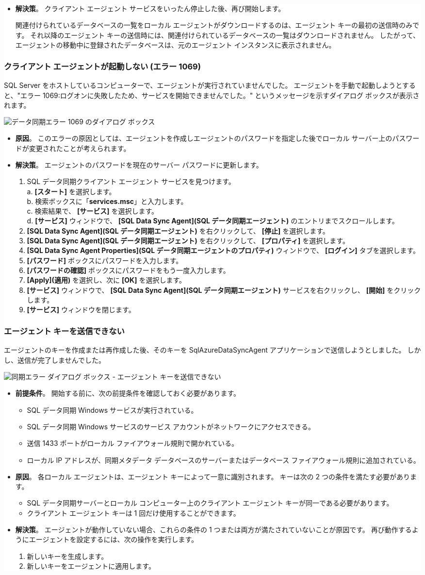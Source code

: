 - **解決策**。 クライアント エージェント サービスをいったん停止した後、再び開始します。

    関連付けられているデータベースの一覧をローカル エージェントがダウンロードするのは、エージェント キーの最初の送信時のみです。 それ以降のエージェント キーの送信時には、関連付けられているデータベースの一覧はダウンロードされません。 したがって、エージェントの移動中に登録されたデータベースは、元のエージェント インスタンスに表示されません。

### <a name="client-agent-doesnt-start-error-1069"></a><a name="agent-start"></a> クライアント エージェントが起動しない (エラー 1069)

SQL Server をホストしているコンピューターで、エージェントが実行されていませんでした。 エージェントを手動で起動しようとすると、"エラー 1069:ログオンに失敗したため、サービスを開始できませんでした。" というメッセージを示すダイアログ ボックスが表示されます。

![データ同期エラー 1069 のダイアログ ボックス](media/sql-database-troubleshoot-data-sync/sync-error-1069.png)

- **原因**。 このエラーの原因としては、エージェントを作成しエージェントのパスワードを指定した後でローカル サーバー上のパスワードが変更されたことが考えられます。

- **解決策**。 エージェントのパスワードを現在のサーバー パスワードに更新します。

  1. SQL データ同期クライアント エージェント サービスを見つけます。  
    a. **[スタート]** を選択します。  
    b. 検索ボックスに「**services.msc**」と入力します。  
    c. 検索結果で、 **[サービス]** を選択します。  
    d. **[サービス]** ウィンドウで、 **[SQL Data Sync Agent]\(SQL データ同期エージェント\)** のエントリまでスクロールします。  
  1. **[SQL Data Sync Agent]\(SQL データ同期エージェント\)** を右クリックして、 **[停止]** を選択します。
  1. **[SQL Data Sync Agent]\(SQL データ同期エージェント\)** を右クリックして、 **[プロパティ]** を選択します。
  1. **[SQL Data Sync Agent Properties]\(SQL データ同期エージェントのプロパティ\)** ウィンドウで、 **[ログイン]** タブを選択します。
  1. **[パスワード]** ボックスにパスワードを入力します。
  1. **[パスワードの確認]** ボックスにパスワードをもう一度入力します。
  1. **[Apply]\(適用\)** を選択し、次に **[OK]** を選択します。
  1. **[サービス]** ウィンドウで、 **[SQL Data Sync Agent]\(SQL データ同期エージェント\)** サービスを右クリックし、 **[開始]** をクリックします。
  1. **[サービス]** ウィンドウを閉じます。

### <a name="i-cant-submit-the-agent-key"></a><a name="agent-key"></a> エージェント キーを送信できない

エージェントのキーを作成または再作成した後、そのキーを SqlAzureDataSyncAgent アプリケーションで送信しようとしました。 しかし、送信が完了しませんでした。

![同期エラー ダイアログ ボックス - エージェント キーを送信できない](media/sql-database-troubleshoot-data-sync/sync-error-cant-submit-agent-key.png)

- **前提条件**。 開始する前に、次の前提条件を確認しておく必要があります。

  - SQL データ同期 Windows サービスが実行されている。

  - SQL データ同期 Windows サービスのサービス アカウントがネットワークにアクセスできる。

  - 送信 1433 ポートがローカル ファイアウォール規則で開かれている。

  - ローカル IP アドレスが、同期メタデータ データベースのサーバーまたはデータベース ファイアウォール規則に追加されている。

- **原因**。 各ローカル エージェントは、エージェント キーによって一意に識別されます。 キーは次の 2 つの条件を満たす必要があります。

  -   SQL データ同期サーバーとローカル コンピューター上のクライアント エージェント キーが同一である必要があります。
  -   クライアント エージェント キーは 1 回だけ使用することができます。

- **解決策**。 エージェントが動作していない場合、これらの条件の 1 つまたは両方が満たされていないことが原因です。 再び動作するようにエージェントを設定するには、次の操作を実行します。

  1. 新しいキーを生成します。
  1. 新しいキーをエージェントに適用します。
